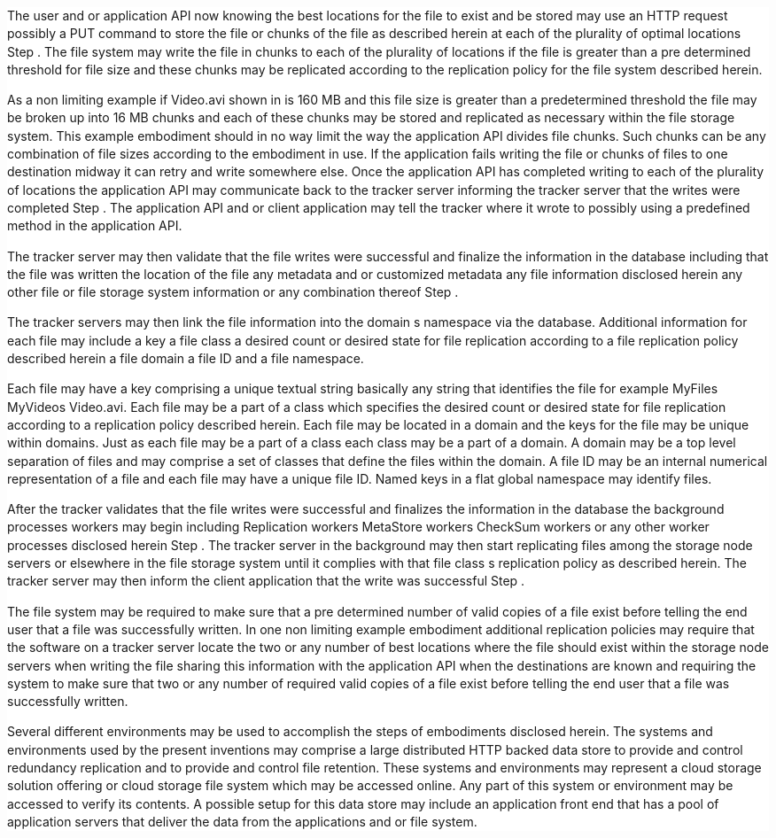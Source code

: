 The user and or application API now knowing the best locations for the file to exist and be stored may use an HTTP request possibly a PUT command to store the file or chunks of the file as described herein at each of the plurality of optimal locations Step . The file system may write the file in chunks to each of the plurality of locations if the file is greater than a pre determined threshold for file size and these chunks may be replicated according to the replication policy for the file system described herein.

As a non limiting example if Video.avi shown in is 160 MB and this file size is greater than a predetermined threshold the file may be broken up into 16 MB chunks and each of these chunks may be stored and replicated as necessary within the file storage system. This example embodiment should in no way limit the way the application API divides file chunks. Such chunks can be any combination of file sizes according to the embodiment in use. If the application fails writing the file or chunks of files to one destination midway it can retry and write somewhere else. Once the application API has completed writing to each of the plurality of locations the application API may communicate back to the tracker server informing the tracker server that the writes were completed Step . The application API and or client application may tell the tracker where it wrote to possibly using a predefined method in the application API.

The tracker server may then validate that the file writes were successful and finalize the information in the database including that the file was written the location of the file any metadata and or customized metadata any file information disclosed herein any other file or file storage system information or any combination thereof Step .

The tracker servers may then link the file information into the domain s namespace via the database. Additional information for each file may include a key a file class a desired count or desired state for file replication according to a file replication policy described herein a file domain a file ID and a file namespace.

Each file may have a key comprising a unique textual string basically any string that identifies the file for example MyFiles MyVideos Video.avi. Each file may be a part of a class which specifies the desired count or desired state for file replication according to a replication policy described herein. Each file may be located in a domain and the keys for the file may be unique within domains. Just as each file may be a part of a class each class may be a part of a domain. A domain may be a top level separation of files and may comprise a set of classes that define the files within the domain. A file ID may be an internal numerical representation of a file and each file may have a unique file ID. Named keys in a flat global namespace may identify files.

After the tracker validates that the file writes were successful and finalizes the information in the database the background processes workers may begin including Replication workers MetaStore workers CheckSum workers or any other worker processes disclosed herein Step . The tracker server in the background may then start replicating files among the storage node servers or elsewhere in the file storage system until it complies with that file class s replication policy as described herein. The tracker server may then inform the client application that the write was successful Step .

The file system may be required to make sure that a pre determined number of valid copies of a file exist before telling the end user that a file was successfully written. In one non limiting example embodiment additional replication policies may require that the software on a tracker server locate the two or any number of best locations where the file should exist within the storage node servers when writing the file sharing this information with the application API when the destinations are known and requiring the system to make sure that two or any number of required valid copies of a file exist before telling the end user that a file was successfully written.

Several different environments may be used to accomplish the steps of embodiments disclosed herein. The systems and environments used by the present inventions may comprise a large distributed HTTP backed data store to provide and control redundancy replication and to provide and control file retention. These systems and environments may represent a cloud storage solution offering or cloud storage file system which may be accessed online. Any part of this system or environment may be accessed to verify its contents. A possible setup for this data store may include an application front end that has a pool of application servers that deliver the data from the applications and or file system.
